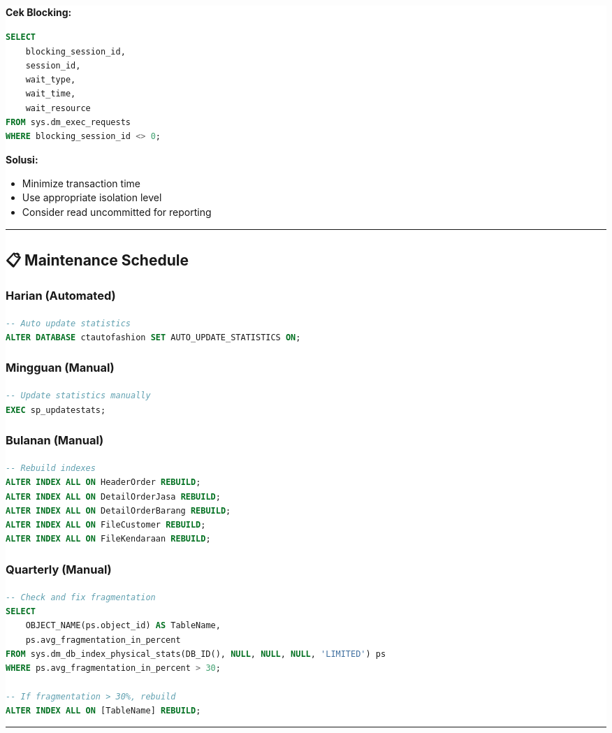 **Cek Blocking:**

```sql
SELECT
    blocking_session_id,
    session_id,
    wait_type,
    wait_time,
    wait_resource
FROM sys.dm_exec_requests
WHERE blocking_session_id <> 0;
```

**Solusi:**

- Minimize transaction time
- Use appropriate isolation level
- Consider read uncommitted for reporting

---

## 📋 Maintenance Schedule

### **Harian (Automated)**

```sql
-- Auto update statistics
ALTER DATABASE ctautofashion SET AUTO_UPDATE_STATISTICS ON;
```

### **Mingguan (Manual)**

```sql
-- Update statistics manually
EXEC sp_updatestats;
```

### **Bulanan (Manual)**

```sql
-- Rebuild indexes
ALTER INDEX ALL ON HeaderOrder REBUILD;
ALTER INDEX ALL ON DetailOrderJasa REBUILD;
ALTER INDEX ALL ON DetailOrderBarang REBUILD;
ALTER INDEX ALL ON FileCustomer REBUILD;
ALTER INDEX ALL ON FileKendaraan REBUILD;
```

### **Quarterly (Manual)**

```sql
-- Check and fix fragmentation
SELECT
    OBJECT_NAME(ps.object_id) AS TableName,
    ps.avg_fragmentation_in_percent
FROM sys.dm_db_index_physical_stats(DB_ID(), NULL, NULL, NULL, 'LIMITED') ps
WHERE ps.avg_fragmentation_in_percent > 30;

-- If fragmentation > 30%, rebuild
ALTER INDEX ALL ON [TableName] REBUILD;
```

---